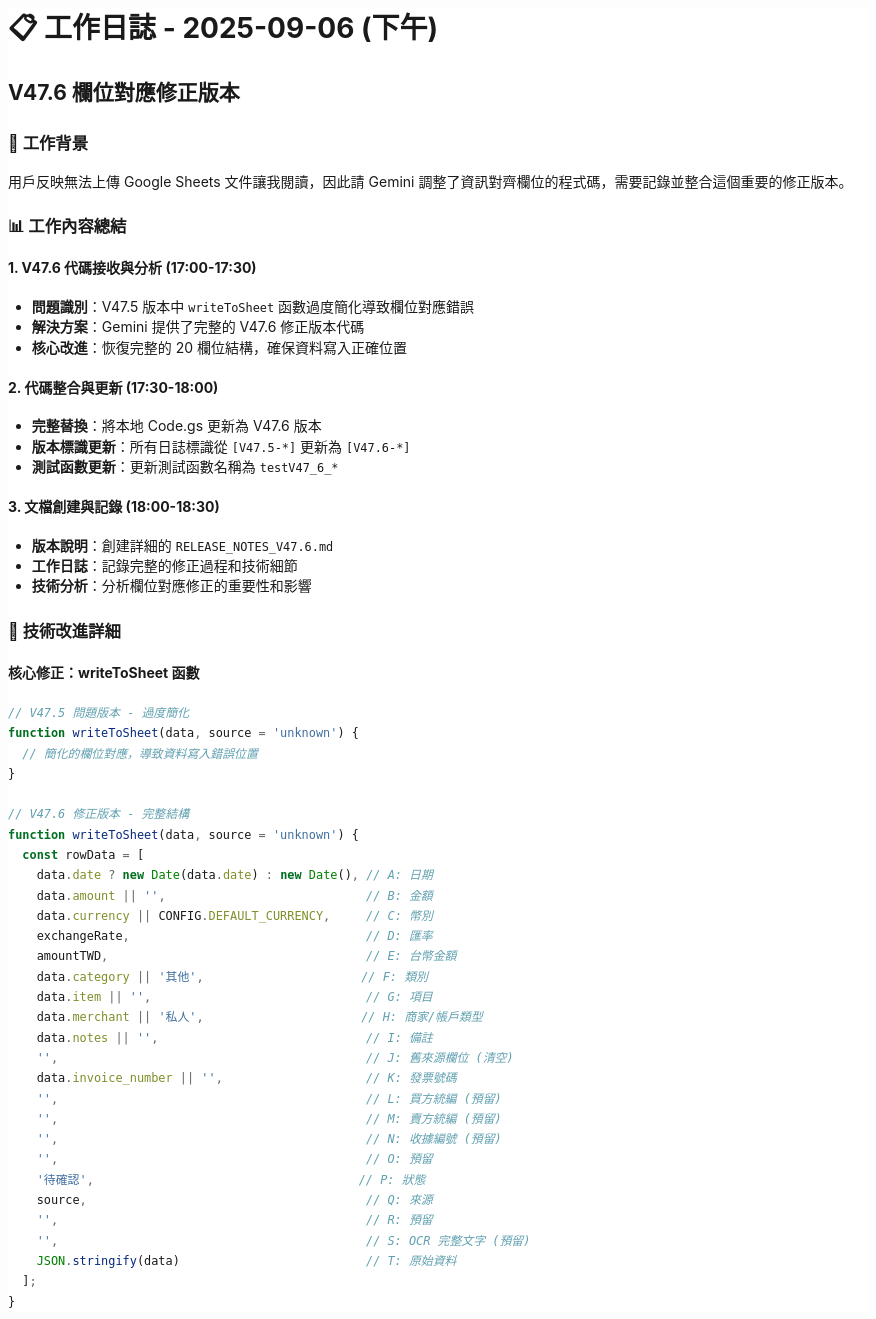 # 📋 工作日誌 - 2025-09-06 (下午)
## V47.6 欄位對應修正版本

### 🎯 **工作背景**
用戶反映無法上傳 Google Sheets 文件讓我閱讀，因此請 Gemini 調整了資訊對齊欄位的程式碼，需要記錄並整合這個重要的修正版本。

### 📊 **工作內容總結**

#### **1. V47.6 代碼接收與分析 (17:00-17:30)**
- **問題識別**：V47.5 版本中 `writeToSheet` 函數過度簡化導致欄位對應錯誤
- **解決方案**：Gemini 提供了完整的 V47.6 修正版本代碼
- **核心改進**：恢復完整的 20 欄位結構，確保資料寫入正確位置

#### **2. 代碼整合與更新 (17:30-18:00)**
- **完整替換**：將本地 Code.gs 更新為 V47.6 版本
- **版本標識更新**：所有日誌標識從 `[V47.5-*]` 更新為 `[V47.6-*]`
- **測試函數更新**：更新測試函數名稱為 `testV47_6_*`

#### **3. 文檔創建與記錄 (18:00-18:30)**
- **版本說明**：創建詳細的 `RELEASE_NOTES_V47.6.md`
- **工作日誌**：記錄完整的修正過程和技術細節
- **技術分析**：分析欄位對應修正的重要性和影響

### 🔧 **技術改進詳細**

#### **核心修正：writeToSheet 函數**
```javascript
// V47.5 問題版本 - 過度簡化
function writeToSheet(data, source = 'unknown') {
  // 簡化的欄位對應，導致資料寫入錯誤位置
}

// V47.6 修正版本 - 完整結構
function writeToSheet(data, source = 'unknown') {
  const rowData = [
    data.date ? new Date(data.date) : new Date(), // A: 日期
    data.amount || '',                            // B: 金額
    data.currency || CONFIG.DEFAULT_CURRENCY,     // C: 幣別
    exchangeRate,                                 // D: 匯率
    amountTWD,                                    // E: 台幣金額
    data.category || '其他',                      // F: 類別
    data.item || '',                              // G: 項目
    data.merchant || '私人',                      // H: 商家/帳戶類型
    data.notes || '',                             // I: 備註
    '',                                           // J: 舊來源欄位 (清空)
    data.invoice_number || '',                    // K: 發票號碼
    '',                                           // L: 買方統編 (預留)
    '',                                           // M: 賣方統編 (預留)
    '',                                           // N: 收據編號 (預留)
    '',                                           // O: 預留
    '待確認',                                     // P: 狀態
    source,                                       // Q: 來源
    '',                                           // R: 預留
    '',                                           // S: OCR 完整文字 (預留)
    JSON.stringify(data)                          // T: 原始資料
  ];
}
```

